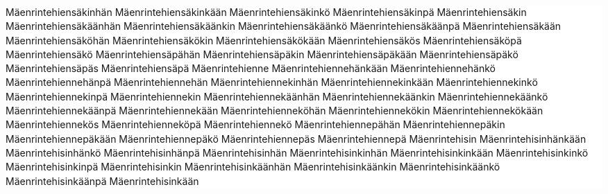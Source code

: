 Mäenrintehiensäkinhän
Mäenrintehiensäkinkään
Mäenrintehiensäkinkö
Mäenrintehiensäkinpä
Mäenrintehiensäkin
Mäenrintehiensäkäänhän
Mäenrintehiensäkäänkin
Mäenrintehiensäkäänkö
Mäenrintehiensäkäänpä
Mäenrintehiensäkään
Mäenrintehiensäköhän
Mäenrintehiensäkökin
Mäenrintehiensäkökään
Mäenrintehiensäkös
Mäenrintehiensäköpä
Mäenrintehiensäkö
Mäenrintehiensäpähän
Mäenrintehiensäpäkin
Mäenrintehiensäpäkään
Mäenrintehiensäpäkö
Mäenrintehiensäpäs
Mäenrintehiensäpä
Mäenrintehienne
Mäenrintehiennehänkään
Mäenrintehiennehänkö
Mäenrintehiennehänpä
Mäenrintehiennehän
Mäenrintehiennekinhän
Mäenrintehiennekinkään
Mäenrintehiennekinkö
Mäenrintehiennekinpä
Mäenrintehiennekin
Mäenrintehiennekäänhän
Mäenrintehiennekäänkin
Mäenrintehiennekäänkö
Mäenrintehiennekäänpä
Mäenrintehiennekään
Mäenrintehienneköhän
Mäenrintehiennekökin
Mäenrintehiennekökään
Mäenrintehiennekös
Mäenrintehienneköpä
Mäenrintehiennekö
Mäenrintehiennepähän
Mäenrintehiennepäkin
Mäenrintehiennepäkään
Mäenrintehiennepäkö
Mäenrintehiennepäs
Mäenrintehiennepä
Mäenrintehisin
Mäenrintehisinhänkään
Mäenrintehisinhänkö
Mäenrintehisinhänpä
Mäenrintehisinhän
Mäenrintehisinkinhän
Mäenrintehisinkinkään
Mäenrintehisinkinkö
Mäenrintehisinkinpä
Mäenrintehisinkin
Mäenrintehisinkäänhän
Mäenrintehisinkäänkin
Mäenrintehisinkäänkö
Mäenrintehisinkäänpä
Mäenrintehisinkään